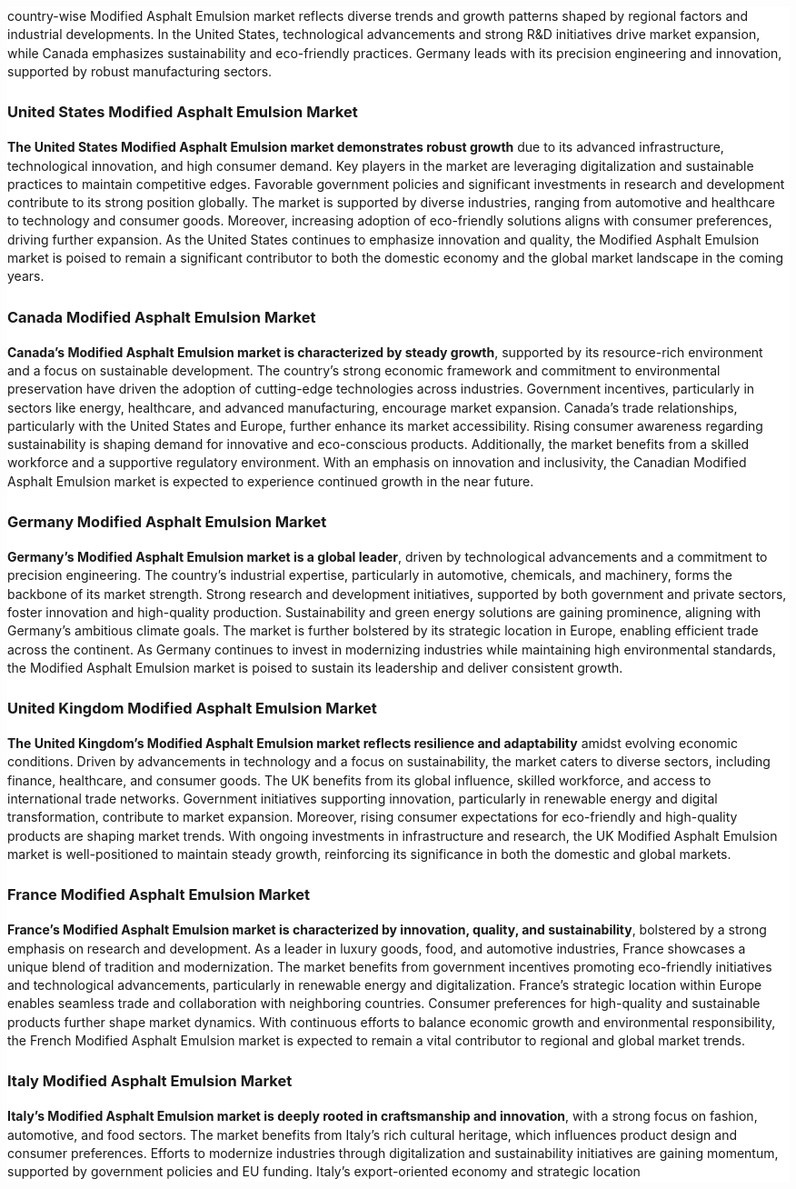country-wise Modified Asphalt Emulsion market reflects diverse trends and growth patterns shaped by regional factors and industrial developments. In the United States, technological advancements and strong R&amp;D initiatives drive market expansion, while Canada emphasizes sustainability and eco-friendly practices. Germany leads with its precision engineering and innovation, supported by robust manufacturing sectors.</span></em></p></blockquote><h3><strong>United States Modified Asphalt Emulsion Market</strong></h3><p><strong>The United States Modified Asphalt Emulsion market demonstrates robust growth</strong> due to its advanced infrastructure, technological innovation, and high consumer demand. Key players in the market are leveraging digitalization and sustainable practices to maintain competitive edges. Favorable government policies and significant investments in research and development contribute to its strong position globally. The market is supported by diverse industries, ranging from automotive and healthcare to technology and consumer goods. Moreover, increasing adoption of eco-friendly solutions aligns with consumer preferences, driving further expansion. As the United States continues to emphasize innovation and quality, the Modified Asphalt Emulsion market is poised to remain a significant contributor to both the domestic economy and the global market landscape in the coming years.</p><h3><strong>Canada Modified Asphalt Emulsion Market</strong></h3><p><strong>Canada&rsquo;s Modified Asphalt Emulsion market is characterized by steady growth</strong>, supported by its resource-rich environment and a focus on sustainable development. The country&rsquo;s strong economic framework and commitment to environmental preservation have driven the adoption of cutting-edge technologies across industries. Government incentives, particularly in sectors like energy, healthcare, and advanced manufacturing, encourage market expansion. Canada&rsquo;s trade relationships, particularly with the United States and Europe, further enhance its market accessibility. Rising consumer awareness regarding sustainability is shaping demand for innovative and eco-conscious products. Additionally, the market benefits from a skilled workforce and a supportive regulatory environment. With an emphasis on innovation and inclusivity, the Canadian Modified Asphalt Emulsion market is expected to experience continued growth in the near future.</p><h3><strong>Germany Modified Asphalt Emulsion Market</strong></h3><p><strong>Germany&rsquo;s Modified Asphalt Emulsion market is a global leader</strong>, driven by technological advancements and a commitment to precision engineering. The country&rsquo;s industrial expertise, particularly in automotive, chemicals, and machinery, forms the backbone of its market strength. Strong research and development initiatives, supported by both government and private sectors, foster innovation and high-quality production. Sustainability and green energy solutions are gaining prominence, aligning with Germany&rsquo;s ambitious climate goals. The market is further bolstered by its strategic location in Europe, enabling efficient trade across the continent. As Germany continues to invest in modernizing industries while maintaining high environmental standards, the Modified Asphalt Emulsion market is poised to sustain its leadership and deliver consistent growth.</p><h3><strong>United Kingdom Modified Asphalt Emulsion Market</strong></h3><p><strong>The United Kingdom&rsquo;s Modified Asphalt Emulsion market reflects resilience and adaptability</strong> amidst evolving economic conditions. Driven by advancements in technology and a focus on sustainability, the market caters to diverse sectors, including finance, healthcare, and consumer goods. The UK benefits from its global influence, skilled workforce, and access to international trade networks. Government initiatives supporting innovation, particularly in renewable energy and digital transformation, contribute to market expansion. Moreover, rising consumer expectations for eco-friendly and high-quality products are shaping market trends. With ongoing investments in infrastructure and research, the UK Modified Asphalt Emulsion market is well-positioned to maintain steady growth, reinforcing its significance in both the domestic and global markets.</p><h3><strong>France Modified Asphalt Emulsion Market</strong></h3><p><strong>France&rsquo;s Modified Asphalt Emulsion market is characterized by innovation, quality, and sustainability</strong>, bolstered by a strong emphasis on research and development. As a leader in luxury goods, food, and automotive industries, France showcases a unique blend of tradition and modernization. The market benefits from government incentives promoting eco-friendly initiatives and technological advancements, particularly in renewable energy and digitalization. France&rsquo;s strategic location within Europe enables seamless trade and collaboration with neighboring countries. Consumer preferences for high-quality and sustainable products further shape market dynamics. With continuous efforts to balance economic growth and environmental responsibility, the French Modified Asphalt Emulsion market is expected to remain a vital contributor to regional and global market trends.</p><h3><strong>Italy Modified Asphalt Emulsion Market</strong></h3><p><strong>Italy&rsquo;s Modified Asphalt Emulsion market is deeply rooted in craftsmanship and innovation</strong>, with a strong focus on fashion, automotive, and food sectors. The market benefits from Italy&rsquo;s rich cultural heritage, which influences product design and consumer preferences. Efforts to modernize industries through digitalization and sustainability initiatives are gaining momentum, supported by government policies and EU funding. Italy&rsquo;s export-oriented economy and strategic location